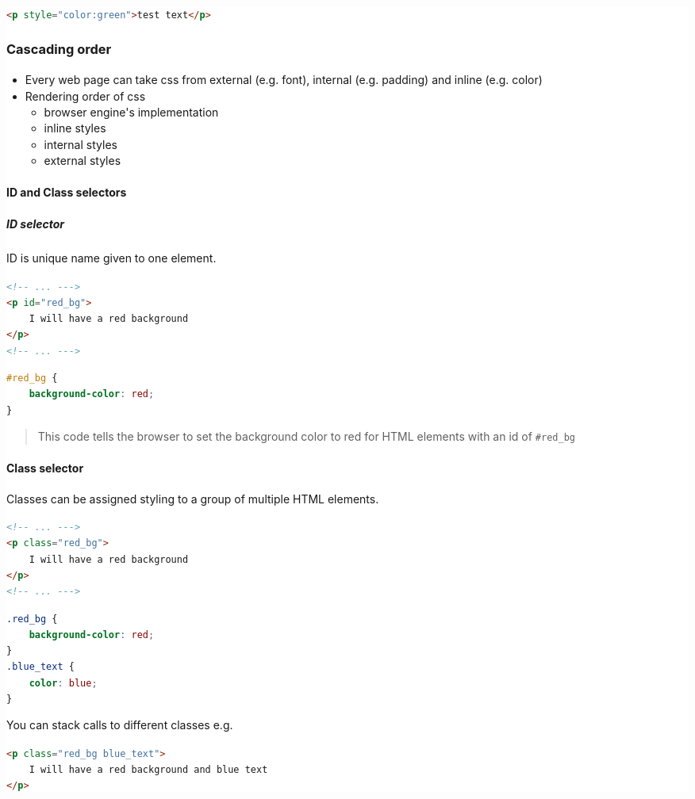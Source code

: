 ```html
<p style="color:green">test text</p>
```

### Cascading order
- Every web page can take css from external (e.g. font), internal (e.g. padding) and inline (e.g. color)
- Rendering order of css
	- browser engine's implementation
	- inline styles
	- internal styles
	- external styles

#### ID and Class selectors
##### ID selector
ID is unique name given to one element.

```html
<!-- ... --->
<p id="red_bg"> 
    I will have a red background 
</p>
<!-- ... --->
```
```css
#red_bg {
    background-color: red;
}
```
> This code tells the browser to set the background color to red for HTML elements with an id of `#red_bg`

#### Class selector
Classes can be assigned styling to a group of multiple HTML elements.

```html
<!-- ... --->
<p class="red_bg"> 
    I will have a red background 
</p>
<!-- ... --->
```
```css
.red_bg {
    background-color: red;
}
.blue_text {
    color: blue;
}
```

You can stack calls to different classes e.g.
```html
<p class="red_bg blue_text">
    I will have a red background and blue text
</p>
```

